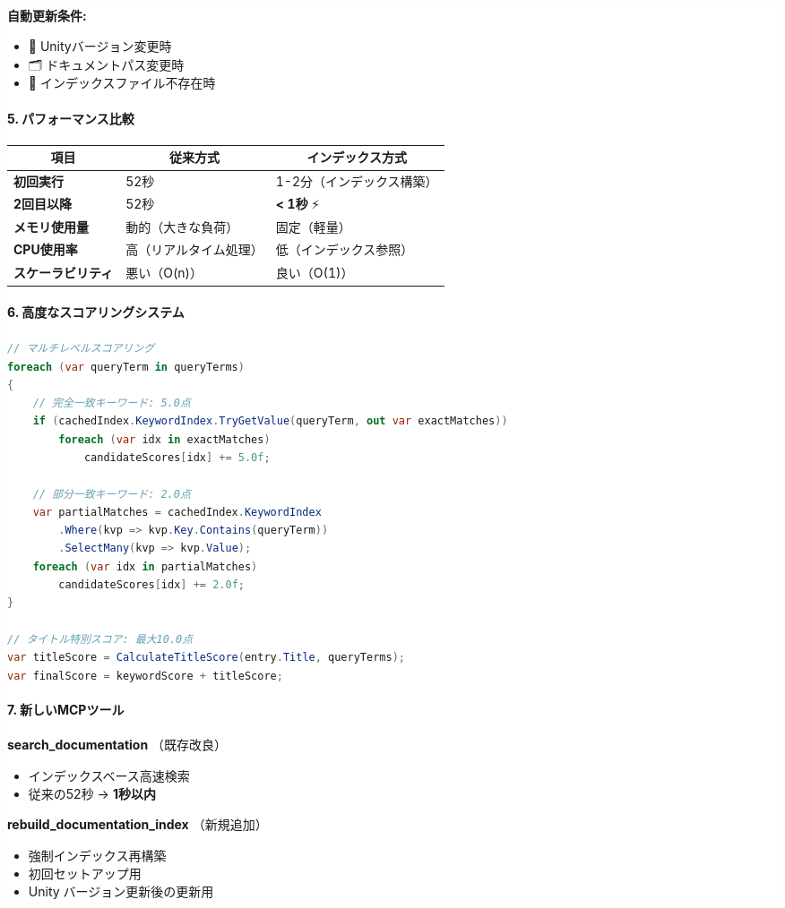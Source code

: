 **自動更新条件:**
- 🔄 Unityバージョン変更時
- 🗂️ ドキュメントパス変更時
- 🚫 インデックスファイル不存在時

#### 5. **パフォーマンス比較**

| 項目 | 従来方式 | インデックス方式 |
|------|----------|------------------|
| **初回実行** | 52秒 | 1-2分（インデックス構築）|
| **2回目以降** | 52秒 | **< 1秒** ⚡ |
| **メモリ使用量** | 動的（大きな負荷）| 固定（軽量）|
| **CPU使用率** | 高（リアルタイム処理）| 低（インデックス参照）|
| **スケーラビリティ** | 悪い（O(n)）| 良い（O(1)）|

#### 6. **高度なスコアリングシステム**

```csharp
// マルチレベルスコアリング
foreach (var queryTerm in queryTerms)
{
    // 完全一致キーワード: 5.0点
    if (cachedIndex.KeywordIndex.TryGetValue(queryTerm, out var exactMatches))
        foreach (var idx in exactMatches)
            candidateScores[idx] += 5.0f;
    
    // 部分一致キーワード: 2.0点
    var partialMatches = cachedIndex.KeywordIndex
        .Where(kvp => kvp.Key.Contains(queryTerm))
        .SelectMany(kvp => kvp.Value);
    foreach (var idx in partialMatches)
        candidateScores[idx] += 2.0f;
}

// タイトル特別スコア: 最大10.0点
var titleScore = CalculateTitleScore(entry.Title, queryTerms);
var finalScore = keywordScore + titleScore;
```

#### 7. **新しいMCPツール**

**search_documentation** （既存改良）
- インデックスベース高速検索
- 従来の52秒 → **1秒以内**

**rebuild_documentation_index** （新規追加）
- 強制インデックス再構築
- 初回セットアップ用
- Unity バージョン更新後の更新用
